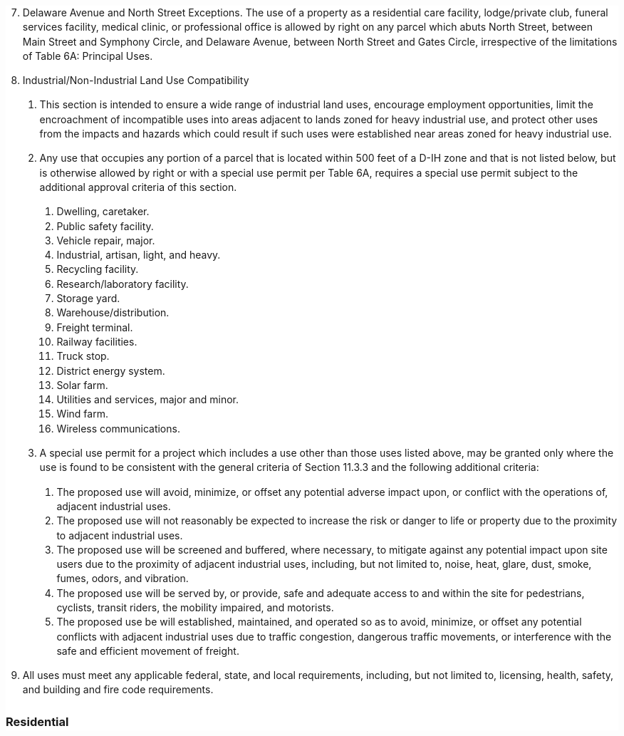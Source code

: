 7. Delaware Avenue and North Street Exceptions. The use of a property as a residential care facility, lodge/private club, funeral services facility, medical clinic, or professional office is allowed by right on any parcel which abuts North Street, between Main Street and Symphony Circle, and Delaware Avenue, between North Street and Gates Circle, irrespective of the limitations of Table 6A: Principal Uses.
8. Industrial/Non-Industrial Land Use Compatibility

   1. This section is intended to ensure a wide range of industrial land uses, encourage employment opportunities, limit the encroachment of incompatible uses into areas adjacent to lands zoned for heavy industrial use, and protect other uses from the impacts and hazards which could result if such uses were established near areas zoned for heavy industrial use.
   2. Any use that occupies any portion of a parcel that is located within 500 feet of a D-IH zone and that is not listed below, but is otherwise allowed by right or with a special use permit per Table 6A, requires a special use permit subject to the additional approval criteria of this section.

      1. Dwelling, caretaker.
      2. Public safety facility.
      3. Vehicle repair, major.
      4. Industrial, artisan, light, and heavy.
      5. Recycling facility.
      6. Research/laboratory facility.
      7. Storage yard.
      8. Warehouse/distribution.
      9. Freight terminal.
      10. Railway facilities.
      11. Truck stop.
      12. District energy system.
      13. Solar farm.
      14. Utilities and services, major and minor.
      15. Wind farm.
      16. Wireless communications.

   3. A special use permit for a project which includes a use other than those uses listed above, may be granted only where the use is found to be consistent with the general criteria of Section 11.3.3 and the following additional criteria:
      1. The proposed use will avoid, minimize, or offset any potential adverse impact upon, or conflict with the operations of, adjacent industrial uses.
      2. The proposed use will not reasonably be expected to increase the risk or danger to life or property due to the proximity to adjacent industrial uses.
      3. The proposed use will be screened and buffered, where necessary, to mitigate against any potential impact upon site users due to the proximity of adjacent industrial uses, including, but not limited to, noise, heat, glare, dust, smoke, fumes, odors, and vibration.
      4. The proposed use will be served by, or provide, safe and adequate access to and within the site for pedestrians, cyclists, transit riders, the mobility impaired, and motorists.
      5. The proposed use be will established, maintained, and operated so as to avoid, minimize, or offset any potential conflicts with adjacent industrial uses due to traffic congestion, dangerous traffic movements, or interference with the safe and efficient movement of freight.

9. All uses must meet any applicable federal, state, and local requirements, including, but not limited to, licensing, health, safety, and building and fire code requirements.

### Residential
